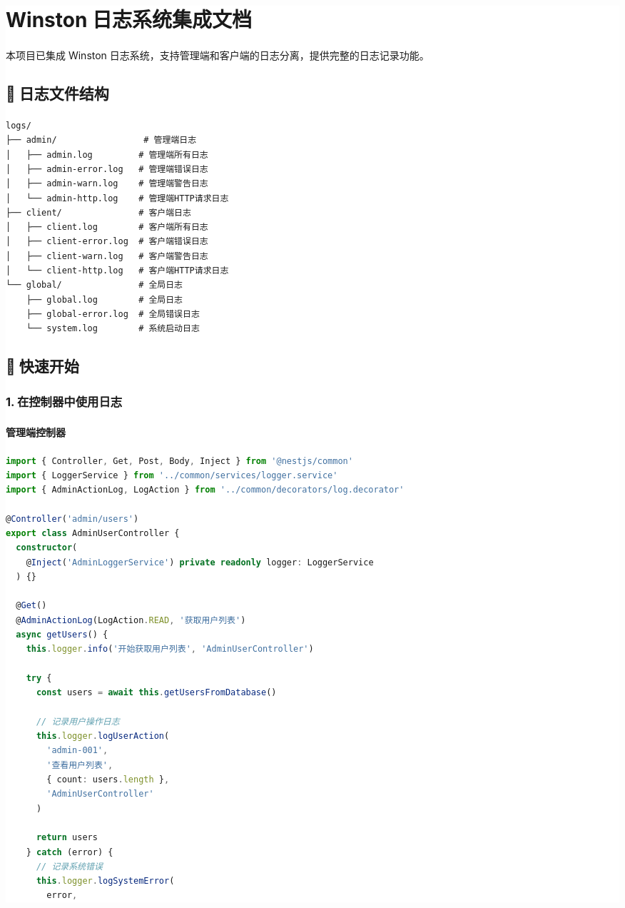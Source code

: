 # Winston 日志系统集成文档

本项目已集成 Winston 日志系统，支持管理端和客户端的日志分离，提供完整的日志记录功能。

## 📁 日志文件结构

```
logs/
├── admin/                 # 管理端日志
│   ├── admin.log         # 管理端所有日志
│   ├── admin-error.log   # 管理端错误日志
│   ├── admin-warn.log    # 管理端警告日志
│   └── admin-http.log    # 管理端HTTP请求日志
├── client/               # 客户端日志
│   ├── client.log        # 客户端所有日志
│   ├── client-error.log  # 客户端错误日志
│   ├── client-warn.log   # 客户端警告日志
│   └── client-http.log   # 客户端HTTP请求日志
└── global/               # 全局日志
    ├── global.log        # 全局日志
    ├── global-error.log  # 全局错误日志
    └── system.log        # 系统启动日志
```

## 🚀 快速开始

### 1. 在控制器中使用日志

#### 管理端控制器

```typescript
import { Controller, Get, Post, Body, Inject } from '@nestjs/common'
import { LoggerService } from '../common/services/logger.service'
import { AdminActionLog, LogAction } from '../common/decorators/log.decorator'

@Controller('admin/users')
export class AdminUserController {
  constructor(
    @Inject('AdminLoggerService') private readonly logger: LoggerService
  ) {}

  @Get()
  @AdminActionLog(LogAction.READ, '获取用户列表')
  async getUsers() {
    this.logger.info('开始获取用户列表', 'AdminUserController')
    
    try {
      const users = await this.getUsersFromDatabase()
      
      // 记录用户操作日志
      this.logger.logUserAction(
        'admin-001',
        '查看用户列表',
        { count: users.length },
        'AdminUserController'
      )
      
      return users
    } catch (error) {
      // 记录系统错误
      this.logger.logSystemError(
        error,
```